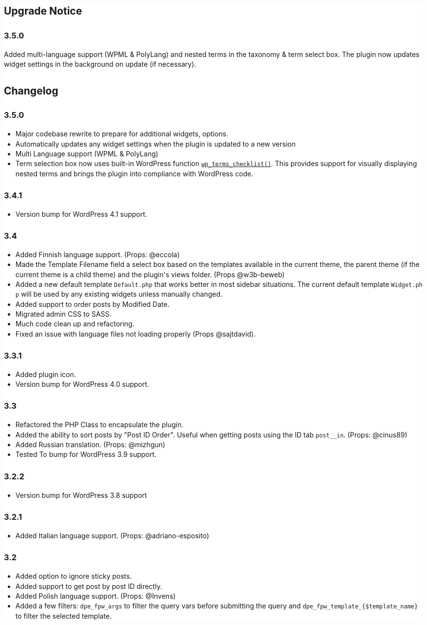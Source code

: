 ## Upgrade Notice ##
### 3.5.0 ###
Added multi-language support (WPML & PolyLang) and nested terms in the taxonomy & term select box. The plugin now updates widget settings in the background on update (if necessary).

## Changelog ##
### 3.5.0 ###
* Major codebase rewrite to prepare for additional widgets, options.
* Automatically updates any widget settings when the plugin is updated to a new version
* Multi Language support (WPML & PolyLang)
* Term selection box now uses built-in WordPress function [`wp_terms_checklist()`](http://codex.wordpress.org/Function_Reference/wp_terms_checklist). This provides support for visually displaying nested terms and brings the plugin into compliance with WordPress code.

### 3.4.1 ###
* Version bump for WordPress 4.1 support.

### 3.4 ###
* Added Finnish language support. (Props: @eccola)
* Made the Template Filename field a select box based on the templates available in the current theme, the parent theme (if the current theme is a child theme) and the plugin's views folder. (Props @w3b-beweb)
* Added a new default template `Default.php` that works better in most sidebar situations.  The current default template `Widget.php` will be used by any existing widgets unless manually changed.
* Added support to order posts by Modified Date.
* Migrated admin CSS to SASS.
* Much code clean up and refactoring.
* Fixed an issue with language files not loading properly (Props @sajtdavid).

### 3.3.1 ###
* Added plugin icon.
* Version bump for WordPress 4.0 support.

### 3.3 ###
* Refactored the PHP Class to encapsulate the plugin.
* Added the ability to sort posts by "Post ID Order".  Useful when getting posts using the ID tab `post__in`. (Props: @cinus89)
* Added Russian translation. (Props: @mizhgun)
* Tested To bump for WordPress 3.9 support.

### 3.2.2 ###
* Version bump for WordPress 3.8 support

### 3.2.1 ###
* Added Italian language support. (Props: @adriano-esposito)

### 3.2 ###
* Added option to ignore sticky posts.
* Added support to get post by post ID directly.
* Added Polish language support. (Props: @Invens)
* Added a few filters: `dpe_fpw_args` to filter the query vars before submitting the query and `dpe_fpw_template_{$template_name}` to filter the selected template.
